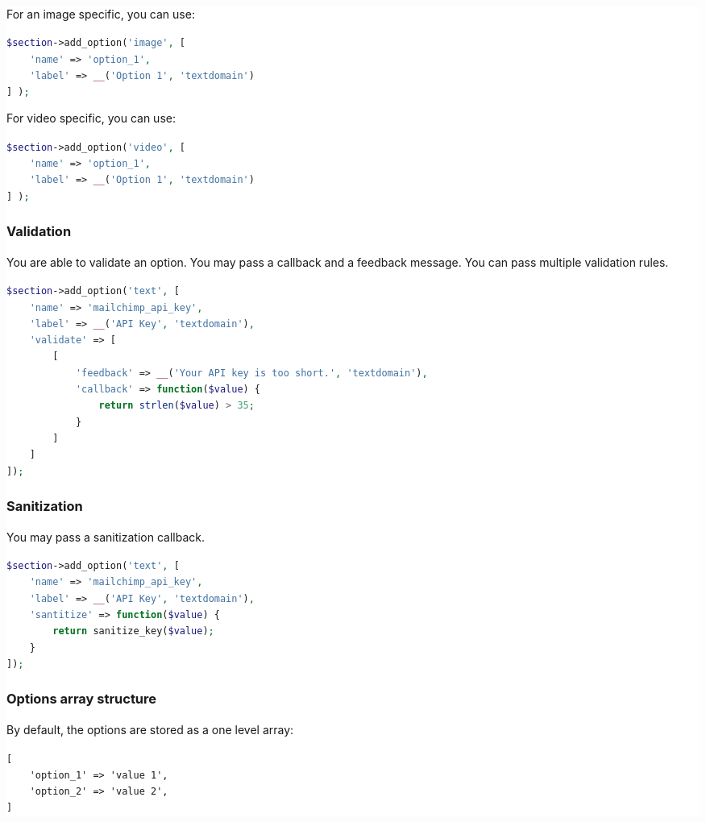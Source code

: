 For an image specific, you can use:

```php
$section->add_option('image', [
    'name' => 'option_1',
    'label' => __('Option 1', 'textdomain')
] );
```

For video specific, you can use:
```php
$section->add_option('video', [
    'name' => 'option_1',
    'label' => __('Option 1', 'textdomain')
] );
```

### Validation

You are able to validate an option. You may pass a callback and a feedback message. You can pass multiple validation rules.

```php
$section->add_option('text', [
    'name' => 'mailchimp_api_key',
    'label' => __('API Key', 'textdomain'),
    'validate' => [
        [
            'feedback' => __('Your API key is too short.', 'textdomain'),
            'callback' => function($value) {
                return strlen($value) > 35;
            }
        ]
    ]
]);
```

### Sanitization

You may pass a sanitization callback.

```php
$section->add_option('text', [
    'name' => 'mailchimp_api_key',
    'label' => __('API Key', 'textdomain'),
    'santitize' => function($value) {
        return sanitize_key($value);
    }
]);
```

### Options array structure

By default, the options are stored as a one level array:

```
[
    'option_1' => 'value 1',
    'option_2' => 'value 2',
]
```
